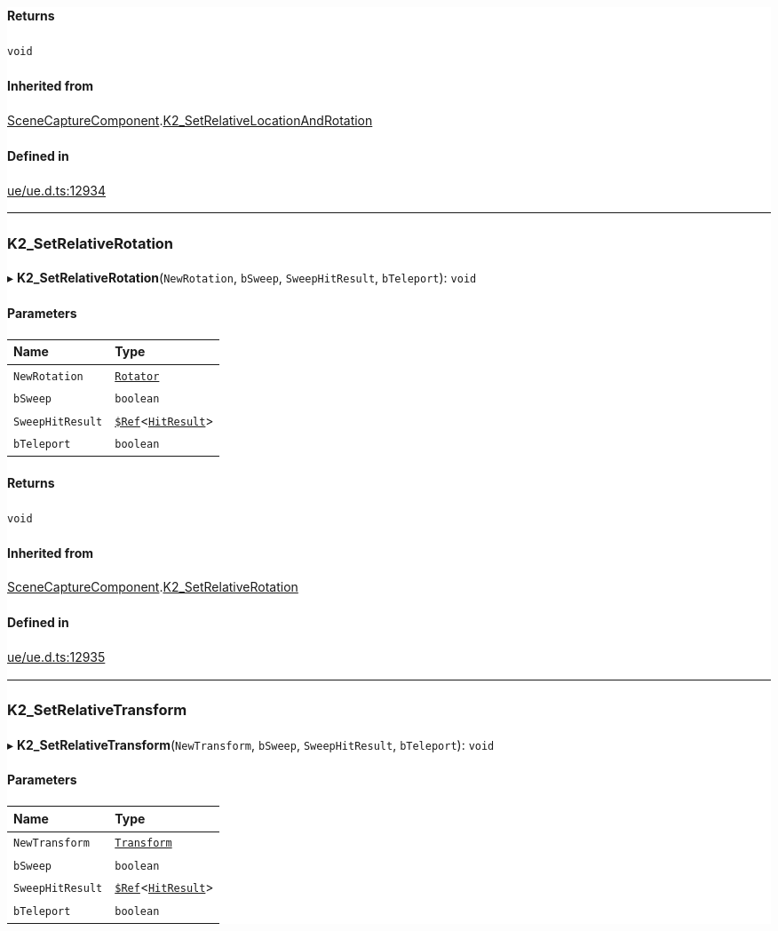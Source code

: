 #### Returns

`void`

#### Inherited from

[SceneCaptureComponent](ue_ue.SceneCaptureComponent.md).[K2_SetRelativeLocationAndRotation](ue_ue.SceneCaptureComponent.md#k2_setrelativelocationandrotation)

#### Defined in

[ue/ue.d.ts:12934](https://github.com/YugMetaverse/yug_typings/blob/b7d9b19/ue/ue.d.ts#L12934)

___

### K2\_SetRelativeRotation

▸ **K2_SetRelativeRotation**(`NewRotation`, `bSweep`, `SweepHitResult`, `bTeleport`): `void`

#### Parameters

| Name | Type |
| :------ | :------ |
| `NewRotation` | [`Rotator`](ue_ue_s.Rotator.md) |
| `bSweep` | `boolean` |
| `SweepHitResult` | [`$Ref`](../interfaces/puerts._Ref.md)<[`HitResult`](ue_ue.HitResult.md)\> |
| `bTeleport` | `boolean` |

#### Returns

`void`

#### Inherited from

[SceneCaptureComponent](ue_ue.SceneCaptureComponent.md).[K2_SetRelativeRotation](ue_ue.SceneCaptureComponent.md#k2_setrelativerotation)

#### Defined in

[ue/ue.d.ts:12935](https://github.com/YugMetaverse/yug_typings/blob/b7d9b19/ue/ue.d.ts#L12935)

___

### K2\_SetRelativeTransform

▸ **K2_SetRelativeTransform**(`NewTransform`, `bSweep`, `SweepHitResult`, `bTeleport`): `void`

#### Parameters

| Name | Type |
| :------ | :------ |
| `NewTransform` | [`Transform`](ue_ue_s.Transform.md) |
| `bSweep` | `boolean` |
| `SweepHitResult` | [`$Ref`](../interfaces/puerts._Ref.md)<[`HitResult`](ue_ue.HitResult.md)\> |
| `bTeleport` | `boolean` |
